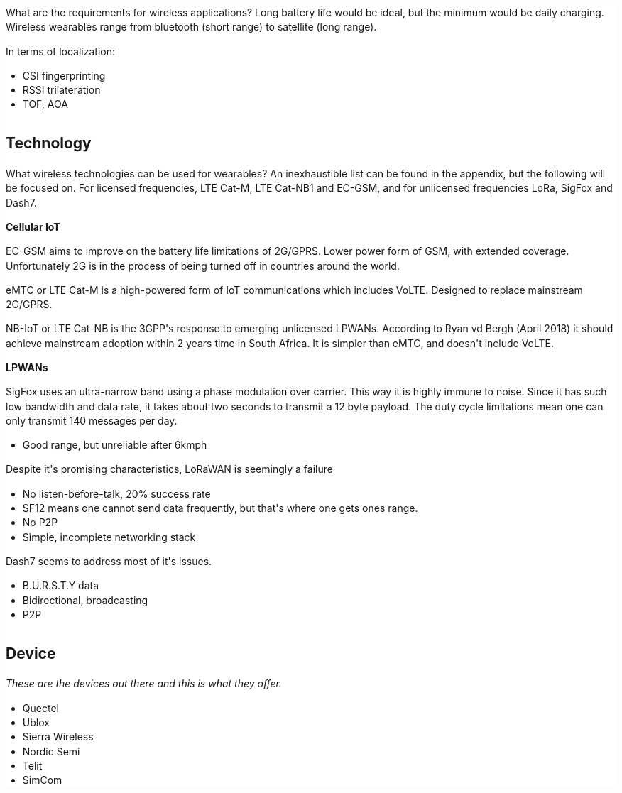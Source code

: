 What are the requirements for wireless applications? Long battery life would be ideal, but the minimum would be daily charging. Wireless wearables range from bluetooth (short range) to satellite (long range).

In terms of localization:

* CSI fingerprinting
* RSSI trilateration
* TOF, AOA

## Technology

What wireless technologies can be used for wearables? An inexhaustible list can be found in the appendix, but the following will be focused on. For licensed frequencies, LTE Cat-M, LTE Cat-NB1 and EC-GSM, and for unlicensed frequencies LoRa, SigFox and Dash7.

**Cellular IoT**

EC-GSM aims to improve on the battery life limitations of 2G/GPRS. Lower power form of GSM, with extended coverage. Unfortunately 2G is in the process of being turned off in countries around the world.

eMTC or LTE Cat-M is a high-powered form of IoT communications which includes VoLTE. Designed to replace mainstream 2G/GPRS.

NB-IoT or LTE Cat-NB is the 3GPP's response to emerging unlicensed LPWANs. According to Ryan vd Bergh (April 2018) it should achieve mainstream adoption within 2 years time in South Africa. It is simpler than eMTC, and doesn't include VoLTE.

**LPWANs**

SigFox uses an ultra-narrow band using a phase modulation over carrier. This way it is highly immune to noise. Since it has such low bandwidth and data rate, it takes about two seconds to transmit a 12 byte payload. The duty cycle limitations mean one can only transmit 140 messages per day.

- Good range, but unreliable after 6kmph

Despite it's promising characteristics, LoRaWAN is seemingly a failure

- No listen-before-talk, 20% success rate
- SF12 means one cannot send data frequently, but that's where one gets ones range.
- No P2P
- Simple, incomplete networking stack

Dash7 seems to address most of it's issues.

- B.U.R.S.T.Y data
- Bidirectional, broadcasting
- P2P

## Device

*These are the devices out there and this is what they offer.*

* Quectel
* Ublox
* Sierra Wireless
* Nordic Semi
* Telit
* SimCom
